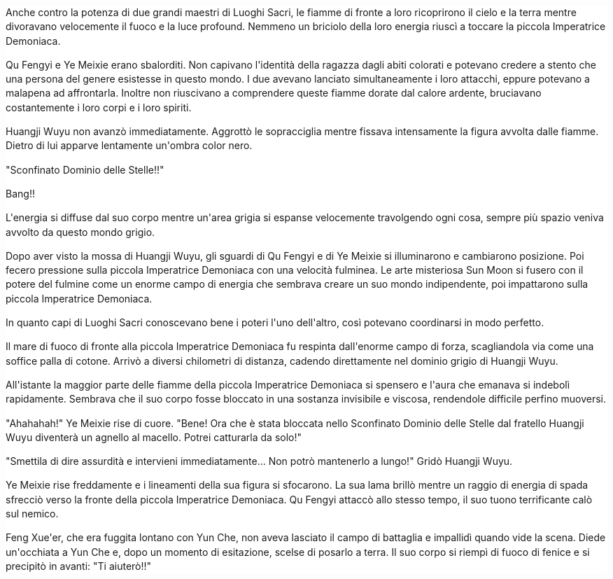 
Anche contro la potenza di due grandi maestri di Luoghi Sacri, le fiamme di fronte a loro ricoprirono il cielo e la terra mentre divoravano velocemente il fuoco e la luce profound. Nemmeno un briciolo della loro energia riuscì a toccare la piccola Imperatrice Demoniaca.


Qu Fengyi e Ye Meixie erano sbalorditi. Non capivano l'identità della ragazza dagli abiti colorati e potevano credere a stento che una persona del genere esistesse in questo mondo. I due avevano lanciato simultaneamente i loro attacchi, eppure potevano a malapena ad affrontarla. Inoltre non riuscivano a comprendere queste fiamme dorate dal calore ardente, bruciavano costantemente i loro corpi e i loro spiriti.


Huangji Wuyu non avanzò immediatamente. Aggrottò le sopracciglia mentre fissava intensamente la figura avvolta dalle fiamme. Dietro di lui apparve lentamente un'ombra color nero.


"Sconfinato Dominio delle Stelle!!"


Bang!!


L'energia si diffuse dal suo corpo mentre un'area grigia si espanse velocemente travolgendo ogni cosa, sempre più spazio veniva avvolto da questo mondo grigio.


Dopo aver visto la mossa di Huangji Wuyu, gli sguardi di Qu Fengyi e di Ye Meixie si illuminarono e cambiarono posizione. Poi fecero pressione sulla piccola Imperatrice Demoniaca con una velocità fulminea. Le arte misteriosa Sun Moon si fusero con il potere del fulmine come un enorme campo di energia che sembrava creare un suo mondo indipendente, poi impattarono sulla piccola Imperatrice Demoniaca.


In quanto capi di Luoghi Sacri conoscevano bene i poteri l'uno dell'altro, così potevano coordinarsi in modo perfetto.


Il mare di fuoco di fronte alla piccola Imperatrice Demoniaca fu respinta dall'enorme campo di forza, scagliandola via come una soffice palla di cotone. Arrivò a diversi chilometri di distanza, cadendo direttamente nel dominio grigio di Huangji Wuyu.


All'istante la maggior parte delle fiamme della piccola Imperatrice Demoniaca si spensero e l'aura che emanava si indebolì rapidamente. Sembrava che il suo corpo fosse bloccato in una sostanza invisibile e viscosa, rendendole difficile perfino muoversi.


"Ahahahah!" Ye Meixie rise di cuore. "Bene! Ora che è stata bloccata nello Sconfinato Dominio delle Stelle dal fratello Huangji Wuyu diventerà un agnello al macello. Potrei catturarla da solo!"


"Smettila di dire assurdità e intervieni immediatamente... Non potrò mantenerlo a lungo!" Gridò Huangji Wuyu.


Ye Meixie rise freddamente e i lineamenti della sua figura si sfocarono. La sua lama brillò mentre un raggio di energia di spada sfrecciò verso la fronte della piccola Imperatrice Demoniaca. Qu Fengyi attaccò allo stesso tempo, il suo tuono terrificante calò sul nemico.


Feng Xue'er, che era fuggita lontano con Yun Che, non aveva lasciato il campo di battaglia e impallidì quando vide la scena. Diede un'occhiata a Yun Che e, dopo un momento di esitazione, scelse di posarlo a terra. Il suo corpo si riempì di fuoco di fenice e si precipitò in avanti: "Ti aiuterò!!"
